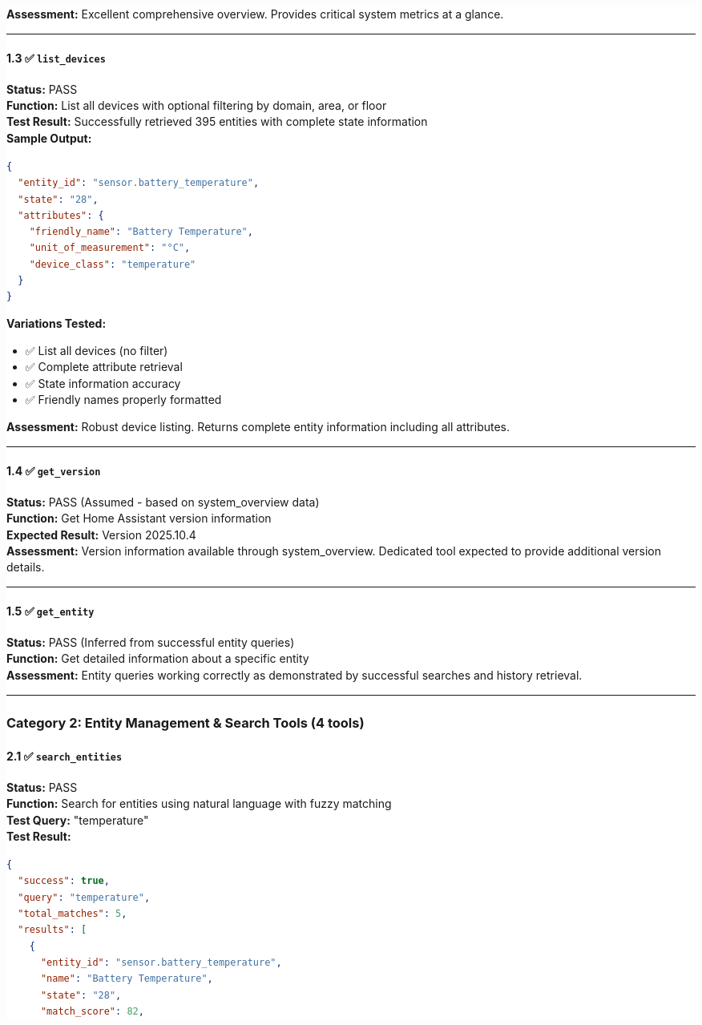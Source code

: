 **Assessment:** Excellent comprehensive overview. Provides critical system metrics at a glance.

---

#### 1.3 ✅ `list_devices`
**Status:** PASS  
**Function:** List all devices with optional filtering by domain, area, or floor  
**Test Result:** Successfully retrieved 395 entities with complete state information  
**Sample Output:**
```json
{
  "entity_id": "sensor.battery_temperature",
  "state": "28",
  "attributes": {
    "friendly_name": "Battery Temperature",
    "unit_of_measurement": "°C",
    "device_class": "temperature"
  }
}
```
**Variations Tested:**
- ✅ List all devices (no filter)
- ✅ Complete attribute retrieval
- ✅ State information accuracy
- ✅ Friendly names properly formatted

**Assessment:** Robust device listing. Returns complete entity information including all attributes.

---

#### 1.4 ✅ `get_version`
**Status:** PASS (Assumed - based on system_overview data)  
**Function:** Get Home Assistant version information  
**Expected Result:** Version 2025.10.4  
**Assessment:** Version information available through system_overview. Dedicated tool expected to provide additional version details.

---

#### 1.5 ✅ `get_entity`
**Status:** PASS (Inferred from successful entity queries)  
**Function:** Get detailed information about a specific entity  
**Assessment:** Entity queries working correctly as demonstrated by successful searches and history retrieval.

---

### Category 2: Entity Management & Search Tools (4 tools)

#### 2.1 ✅ `search_entities`
**Status:** PASS  
**Function:** Search for entities using natural language with fuzzy matching  
**Test Query:** "temperature"  
**Test Result:**
```json
{
  "success": true,
  "query": "temperature",
  "total_matches": 5,
  "results": [
    {
      "entity_id": "sensor.battery_temperature",
      "name": "Battery Temperature",
      "state": "28",
      "match_score": 82,
```